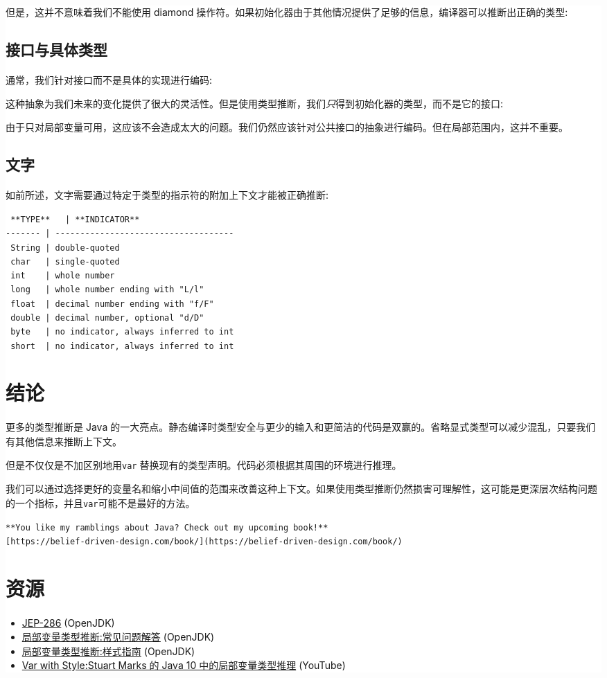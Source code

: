 但是，这并不意味着我们不能使用 diamond 操作符。如果初始化器由于其他情况提供了足够的信息，编译器可以推断出正确的类型:

## 接口与具体类型

通常，我们针对接口而不是具体的实现进行编码:

这种抽象为我们未来的变化提供了很大的灵活性。但是使用类型推断，我们*只*得到初始化器的类型，而不是它的接口:

由于只对局部变量可用，这应该不会造成太大的问题。我们仍然应该针对公共接口的抽象进行编码。但在局部范围内，这并不重要。

## 文字

如前所述，文字需要通过特定于类型的指示符的附加上下文才能被正确推断:

```
 **TYPE**   | **INDICATOR**
------- | ------------------------------------
 String | double-quoted
 char   | single-quoted
 int    | whole number
 long   | whole number ending with "L/l"
 float  | decimal number ending with "f/F"
 double | decimal number, optional "d/D"
 byte   | no indicator, always inferred to int
 short  | no indicator, always inferred to int
```

# 结论

更多的类型推断是 Java 的一大亮点。静态编译时类型安全与更少的输入和更简洁的代码是双赢的。省略显式类型可以减少混乱，只要我们有其他信息来推断上下文。

但是不仅仅是不加区别地用`var` 替换现有的类型声明。代码必须根据其周围的环境进行推理。

我们可以通过选择更好的变量名和缩小中间值的范围来改善这种上下文。如果使用类型推断仍然损害可理解性，这可能是更深层次结构问题的一个指标，并且`var`可能不是最好的方法。

```
**You like my ramblings about Java? Check out my upcoming book!**
[https://belief-driven-design.com/book/](https://belief-driven-design.com/book/)
```

# 资源

*   [JEP-286](https://openjdk.java.net/jeps/286) (OpenJDK)
*   [局部变量类型推断:常见问题解答](https://openjdk.java.net/projects/amber/LVTIFAQ.html) (OpenJDK)
*   [局部变量类型推断:样式指南](http://openjdk.java.net/projects/amber/LVTIstyle.html) (OpenJDK)
*   [Var with Style:Stuart Marks 的 Java 10 中的局部变量类型推理](https://www.youtube.com/watch?v=786iemaCJHU) (YouTube)